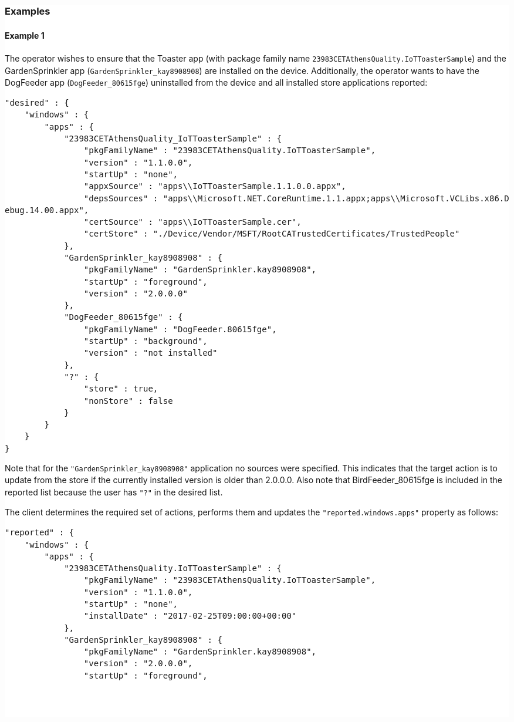 ### Examples

#### Example 1

The operator wishes to ensure that the Toaster app (with package family name `23983CETAthensQuality.IoTToasterSample`) and the GardenSprinkler app (`GardenSprinkler_kay8908908`) are installed on the device. Additionally, the operator wants to have the DogFeeder app (`DogFeeder_80615fge`) uninstalled from the device and all installed store applications reported:

<pre>
"desired" : {
    "windows" : {
        "apps" : {
            "23983CETAthensQuality_IoTToasterSample" : {
                "pkgFamilyName" : "23983CETAthensQuality.IoTToasterSample",
                "version" : "1.1.0.0",
                "startUp" : "none",
                "appxSource" : "apps\\IoTToasterSample.1.1.0.0.appx",
                "depsSources" : "apps\\Microsoft.NET.CoreRuntime.1.1.appx;apps\\Microsoft.VCLibs.x86.Debug.14.00.appx",
                "certSource" : "apps\\IoTToasterSample.cer",
                "certStore" : "./Device/Vendor/MSFT/RootCATrustedCertificates/TrustedPeople"
            },
            "GardenSprinkler_kay8908908" : {
                "pkgFamilyName" : "GardenSprinkler.kay8908908",
                "startUp" : "foreground",
                "version" : "2.0.0.0"
            },
            "DogFeeder_80615fge" : {
                "pkgFamilyName" : "DogFeeder.80615fge",
                "startUp" : "background",
                "version" : "not installed"
            },
            "?" : {
                "store" : true,
                "nonStore" : false
            }
        }
    }
}
</pre>

Note that for the `"GardenSprinkler_kay8908908"` application no sources were specified. This indicates that the target action is to update from the store if the currently installed version is older than 2.0.0.0.
Also note that BirdFeeder_80615fge is included in the reported list because the user has `"?"` in the desired list.

The client determines the required set of actions, performs them and updates the `"reported.windows.apps"` property as follows:

<pre>
"reported" : {
    "windows" : {
        "apps" : { 
            "23983CETAthensQuality.IoTToasterSample" : {
                "pkgFamilyName" : "23983CETAthensQuality.IoTToasterSample",
                "version" : "1.1.0.0",
                "startUp" : "none",
                "installDate" : "2017-02-25T09:00:00+00:00"
            },
            "GardenSprinkler_kay8908908" : {
                "pkgFamilyName" : "GardenSprinkler.kay8908908",
                "version" : "2.0.0.0",
                "startUp" : "foreground",